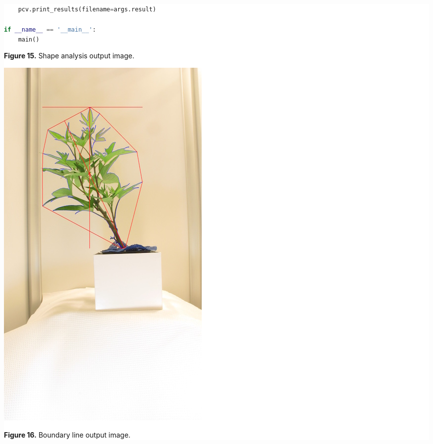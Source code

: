 ```python
    pcv.print_results(filename=args.result)
  
if __name__ == '__main__':
    main()
```

**Figure 15.** Shape analysis output image.

![Screenshot](img/tutorial_images/vis/24_shapes.jpg)

**Figure 16.** Boundary line output image.
